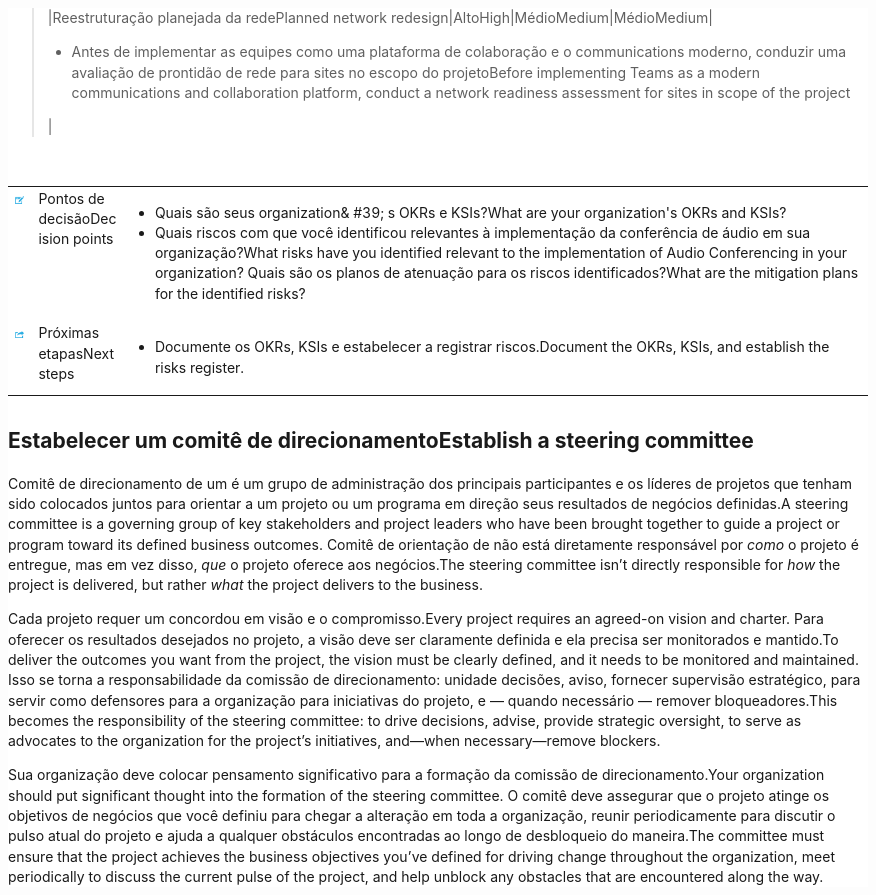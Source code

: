 > |<span data-ttu-id="f966f-339">Reestruturação planejada da rede</span><span class="sxs-lookup"><span data-stu-id="f966f-339">Planned network redesign</span></span>|<span data-ttu-id="f966f-340">Alto</span><span class="sxs-lookup"><span data-stu-id="f966f-340">High</span></span>|<span data-ttu-id="f966f-341">Médio</span><span class="sxs-lookup"><span data-stu-id="f966f-341">Medium</span></span>|<span data-ttu-id="f966f-342">Médio</span><span class="sxs-lookup"><span data-stu-id="f966f-342">Medium</span></span>|<ul><li><span data-ttu-id="f966f-343">Antes de implementar as equipes como uma plataforma de colaboração e o communications moderno, conduzir uma avaliação de prontidão de rede para sites no escopo do projeto</span><span class="sxs-lookup"><span data-stu-id="f966f-343">Before implementing Teams as a modern communications and collaboration platform, conduct a network readiness assessment for sites in scope of the project</span></span></li></ul>|

<br>

|         |         |         |
|---------|---------|---------|
|<img src="media/audio_conferencing_image7.png" />|<span data-ttu-id="f966f-344">Pontos de decisão</span><span class="sxs-lookup"><span data-stu-id="f966f-344">Decision points</span></span>|<ul><li><span data-ttu-id="f966f-345">Quais são seus organization& #39; s OKRs e KSIs?</span><span class="sxs-lookup"><span data-stu-id="f966f-345">What are your organization&#39;s OKRs and KSIs?</span></span></li><li><span data-ttu-id="f966f-346">Quais riscos com que você identificou relevantes à implementação da conferência de áudio em sua organização?</span><span class="sxs-lookup"><span data-stu-id="f966f-346">What risks have you identified relevant to the implementation of Audio Conferencing in your organization?</span></span> <span data-ttu-id="f966f-347">Quais são os planos de atenuação para os riscos identificados?</span><span class="sxs-lookup"><span data-stu-id="f966f-347">What are the mitigation plans for the identified risks?</span></span></li></ul>|
|<img src="media/audio_conferencing_image9.png" />|<span data-ttu-id="f966f-348">Próximas etapas</span><span class="sxs-lookup"><span data-stu-id="f966f-348">Next steps</span></span>|<ul><li><span data-ttu-id="f966f-349">Documente os OKRs, KSIs e estabelecer a registrar riscos.</span><span class="sxs-lookup"><span data-stu-id="f966f-349">Document the OKRs, KSIs, and establish the risks register.</span></span></li></ul>|



## <a name="establish-a-steering-committee"></a><span data-ttu-id="f966f-350">Estabelecer um comitê de direcionamento</span><span class="sxs-lookup"><span data-stu-id="f966f-350">Establish a steering committee</span></span>

<span data-ttu-id="f966f-351">Comitê de direcionamento de um é um grupo de administração dos principais participantes e os líderes de projetos que tenham sido colocados juntos para orientar a um projeto ou um programa em direção seus resultados de negócios definidas.</span><span class="sxs-lookup"><span data-stu-id="f966f-351">A steering committee is a governing group of key stakeholders and project leaders who have been brought together to guide a project or program toward its defined business outcomes.</span></span> <span data-ttu-id="f966f-352">Comitê de orientação de não está diretamente responsável por *como* o projeto é entregue, mas em vez disso, *que* o projeto oferece aos negócios.</span><span class="sxs-lookup"><span data-stu-id="f966f-352">The steering committee isn’t directly responsible for *how* the project is delivered, but rather *what* the project delivers to the business.</span></span>

<span data-ttu-id="f966f-353">Cada projeto requer um concordou em visão e o compromisso.</span><span class="sxs-lookup"><span data-stu-id="f966f-353">Every project requires an agreed-on vision and charter.</span></span> <span data-ttu-id="f966f-354">Para oferecer os resultados desejados no projeto, a visão deve ser claramente definida e ela precisa ser monitorados e mantido.</span><span class="sxs-lookup"><span data-stu-id="f966f-354">To deliver the outcomes you want from the project, the vision must be clearly defined, and it needs to be monitored and maintained.</span></span> <span data-ttu-id="f966f-355">Isso se torna a responsabilidade da comissão de direcionamento: unidade decisões, aviso, fornecer supervisão estratégico, para servir como defensores para a organização para iniciativas do projeto, e — quando necessário — remover bloqueadores.</span><span class="sxs-lookup"><span data-stu-id="f966f-355">This becomes the responsibility of the steering committee: to drive decisions, advise, provide strategic oversight, to serve as advocates to the organization for the project’s initiatives, and—when necessary—remove blockers.</span></span>

<span data-ttu-id="f966f-356">Sua organização deve colocar pensamento significativo para a formação da comissão de direcionamento.</span><span class="sxs-lookup"><span data-stu-id="f966f-356">Your organization should put significant thought into the formation of the steering committee.</span></span> <span data-ttu-id="f966f-357">O comitê deve assegurar que o projeto atinge os objetivos de negócios que você definiu para chegar a alteração em toda a organização, reunir periodicamente para discutir o pulso atual do projeto e ajuda a qualquer obstáculos encontradas ao longo de desbloqueio do maneira.</span><span class="sxs-lookup"><span data-stu-id="f966f-357">The committee must ensure that the project achieves the business objectives you’ve defined for driving change throughout the organization, meet periodically to discuss the current pulse of the project, and help unblock any obstacles that are encountered along the way.</span></span>

